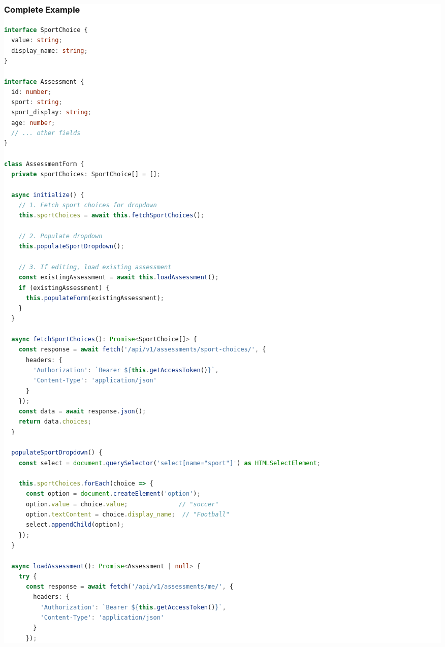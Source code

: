 ### Complete Example

```typescript
interface SportChoice {
  value: string;
  display_name: string;
}

interface Assessment {
  id: number;
  sport: string;
  sport_display: string;
  age: number;
  // ... other fields
}

class AssessmentForm {
  private sportChoices: SportChoice[] = [];

  async initialize() {
    // 1. Fetch sport choices for dropdown
    this.sportChoices = await this.fetchSportChoices();

    // 2. Populate dropdown
    this.populateSportDropdown();

    // 3. If editing, load existing assessment
    const existingAssessment = await this.loadAssessment();
    if (existingAssessment) {
      this.populateForm(existingAssessment);
    }
  }

  async fetchSportChoices(): Promise<SportChoice[]> {
    const response = await fetch('/api/v1/assessments/sport-choices/', {
      headers: {
        'Authorization': `Bearer ${this.getAccessToken()}`,
        'Content-Type': 'application/json'
      }
    });
    const data = await response.json();
    return data.choices;
  }

  populateSportDropdown() {
    const select = document.querySelector('select[name="sport"]') as HTMLSelectElement;

    this.sportChoices.forEach(choice => {
      const option = document.createElement('option');
      option.value = choice.value;              // "soccer"
      option.textContent = choice.display_name;  // "Football"
      select.appendChild(option);
    });
  }

  async loadAssessment(): Promise<Assessment | null> {
    try {
      const response = await fetch('/api/v1/assessments/me/', {
        headers: {
          'Authorization': `Bearer ${this.getAccessToken()}`,
          'Content-Type': 'application/json'
        }
      });
```